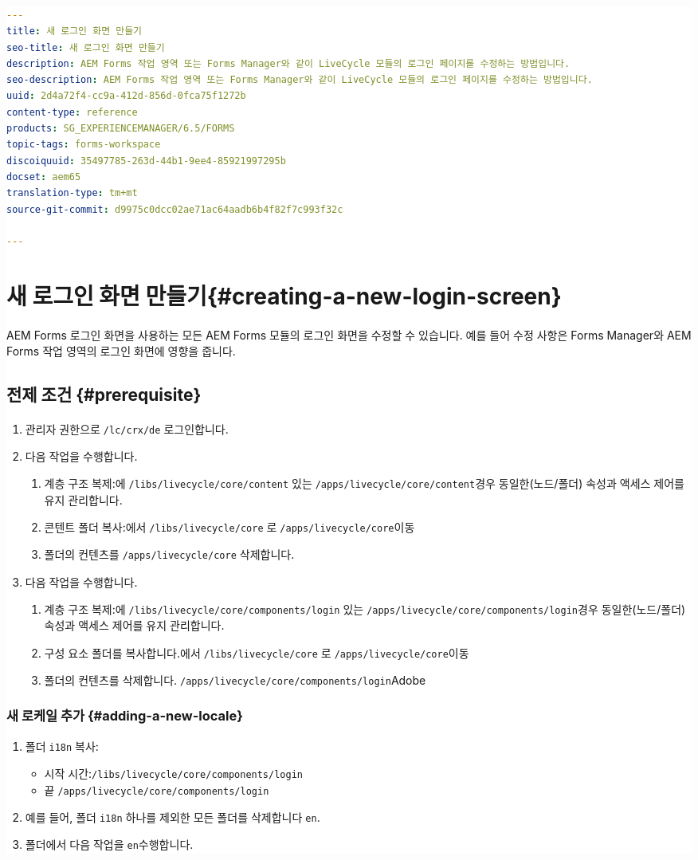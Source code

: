 ```yaml
---
title: 새 로그인 화면 만들기
seo-title: 새 로그인 화면 만들기
description: AEM Forms 작업 영역 또는 Forms Manager와 같이 LiveCycle 모듈의 로그인 페이지를 수정하는 방법입니다.
seo-description: AEM Forms 작업 영역 또는 Forms Manager와 같이 LiveCycle 모듈의 로그인 페이지를 수정하는 방법입니다.
uuid: 2d4a72f4-cc9a-412d-856d-0fca75f1272b
content-type: reference
products: SG_EXPERIENCEMANAGER/6.5/FORMS
topic-tags: forms-workspace
discoiquuid: 35497785-263d-44b1-9ee4-85921997295b
docset: aem65
translation-type: tm+mt
source-git-commit: d9975c0dcc02ae71ac64aadb6b4f82f7c993f32c

---
```



# 새 로그인 화면 만들기{#creating-a-new-login-screen}

AEM Forms 로그인 화면을 사용하는 모든 AEM Forms 모듈의 로그인 화면을 수정할 수 있습니다. 예를 들어 수정 사항은 Forms Manager와 AEM Forms 작업 영역의 로그인 화면에 영향을 줍니다.

## 전제 조건 {#prerequisite}

1. 관리자 권한으로 `/lc/crx/de` 로그인합니다.
1. 다음 작업을 수행합니다.

   1. 계층 구조 복제:에 `/libs/livecycle/core/content` 있는 `/apps/livecycle/core/content`경우 동일한(노드/폴더) 속성과 액세스 제어를 유지 관리합니다.

   1. 콘텐트 폴더 복사:에서 `/libs/livecycle/core` 로 `/apps/livecycle/core`이동

   1. 폴더의 컨텐츠를 `/apps/livecycle/core` 삭제합니다.

1. 다음 작업을 수행합니다.

   1. 계층 구조 복제:에 `/libs/livecycle/core/components/login` 있는 `/apps/livecycle/core/components/login`경우 동일한(노드/폴더) 속성과 액세스 제어를 유지 관리합니다.

   1. 구성 요소 폴더를 복사합니다.에서 `/libs/livecycle/core` 로 `/apps/livecycle/core`이동

   1. 폴더의 컨텐츠를 삭제합니다. `/apps/livecycle/core/components/login`Adobe

### 새 로케일 추가 {#adding-a-new-locale}

1. 폴더 `i18n` 복사:

   * 시작 시간:`/libs/livecycle/core/components/login`
   * 끝 `/apps/livecycle/core/components/login`

1. 예를 들어, 폴더 `i18n` 하나를 제외한 모든 폴더를 삭제합니다 `en`.
1. 폴더에서 다음 작업을 `en`수행합니다.
